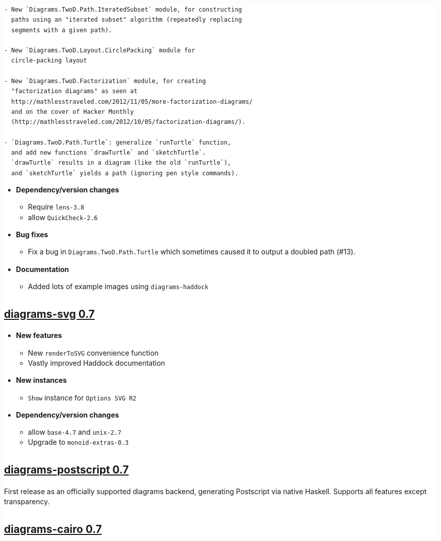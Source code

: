     - New `Diagrams.TwoD.Path.IteratedSubset` module, for constructing
      paths using an "iterated subset" algorithm (repeatedly replacing
      segments with a given path).

    - New `Diagrams.TwoD.Layout.CirclePacking` module for
      circle-packing layout

    - New `Diagrams.TwoD.Factorization` module, for creating
      "factorization diagrams" as seen at
      http://mathlesstraveled.com/2012/11/05/more-factorization-diagrams/
      and on the cover of Hacker Monthly
      (http://mathlesstraveled.com/2012/10/05/factorization-diagrams/).

    - `Diagrams.TwoD.Path.Turtle`: generalize `runTurtle` function,
      and add new functions `drawTurtle` and `sketchTurtle`.
      `drawTurtle` results in a diagram (like the old `runTurtle`),
      and `sketchTurtle` yields a path (ignoring pen style commands).

* **Dependency/version changes**

    - Require `lens-3.8`
    - allow `QuickCheck-2.6`

* **Bug fixes**

    - Fix a bug in `Diagrams.TwoD.Path.Turtle` which sometimes caused
      it to output a doubled path (#13).

* **Documentation**

    - Added lots of example images using `diagrams-haddock`

[diagrams-svg 0.7](http://hackage.haskell.org/package/diagrams%2Dsvg-0.7)
----------------

* **New features**

    - New `renderToSVG` convenience function
    - Vastly improved Haddock documentation

* **New instances**

    - `Show` instance for `Options SVG R2`

* **Dependency/version changes**

    - allow `base-4.7` and `unix-2.7`
    - Upgrade to `monoid-extras-0.3`

[diagrams-postscript 0.7](http://hackage.haskell.org/package/diagrams%2Dpostscript-0.7)
----------------

First release as an officially supported diagrams backend, generating
Postscript via native Haskell. Supports all features except
transparency.

[diagrams-cairo 0.7](http://hackage.haskell.org/package/diagrams%2Dcairo-0.7)
----------------
